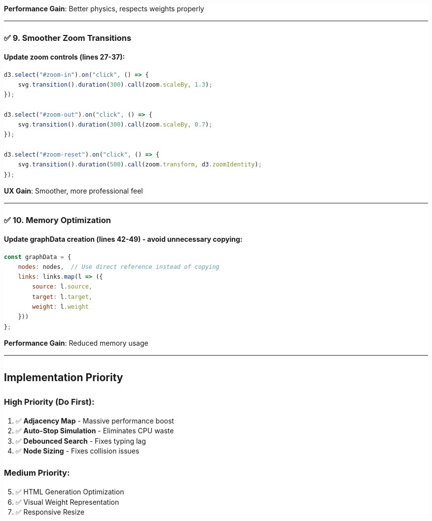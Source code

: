 **Performance Gain**: Better physics, respects weights properly

---

### ✅ 9. Smoother Zoom Transitions

**Update zoom controls (lines 27-37):**

```javascript
d3.select("#zoom-in").on("click", () => {
    svg.transition().duration(300).call(zoom.scaleBy, 1.3);
});

d3.select("#zoom-out").on("click", () => {
    svg.transition().duration(300).call(zoom.scaleBy, 0.7);
});

d3.select("#zoom-reset").on("click", () => {
    svg.transition().duration(500).call(zoom.transform, d3.zoomIdentity);
});
```

**UX Gain**: Smoother, more professional feel

---

### ✅ 10. Memory Optimization

**Update graphData creation (lines 42-49) - avoid unnecessary copying:**

```javascript
const graphData = {
    nodes: nodes,  // Use direct reference instead of copying
    links: links.map(l => ({
        source: l.source,
        target: l.target,
        weight: l.weight
    }))
};
```

**Performance Gain**: Reduced memory usage

---

## Implementation Priority

### High Priority (Do First):
1. ✅ **Adjacency Map** - Massive performance boost
2. ✅ **Auto-Stop Simulation** - Eliminates CPU waste
3. ✅ **Debounced Search** - Fixes typing lag
4. ✅ **Node Sizing** - Fixes collision issues

### Medium Priority:
5. ✅ HTML Generation Optimization
6. ✅ Visual Weight Representation
7. ✅ Responsive Resize

